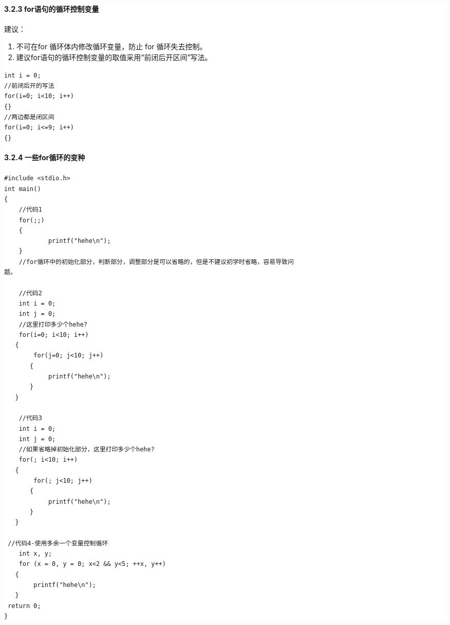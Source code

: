#### 3.2.3 for语句的循环控制变量

建议：

1. 不可在for 循环体内修改循环变量，防止 for 循环失去控制。
2. 建议for语句的循环控制变量的取值采用“前闭后开区间”写法。

```
int i = 0;
//前闭后开的写法
for(i=0; i<10; i++)
{}
//两边都是闭区间
for(i=0; i<=9; i++)
{}
```

#### 3.2.4 一些for循环的变种

```
#include <stdio.h>
int main()
{
    //代码1
    for(;;)
    {
    		printf("hehe\n");
    }
    //for循环中的初始化部分，判断部分，调整部分是可以省略的，但是不建议初学时省略，容易导致问
题。
    
    //代码2
    int i = 0;
    int j = 0;
    //这里打印多少个hehe?
    for(i=0; i<10; i++)
   {
        for(j=0; j<10; j++)
       {
 			printf("hehe\n");
       }
   }
    
    //代码3
    int i = 0;
    int j = 0;
    //如果省略掉初始化部分，这里打印多少个hehe?
    for(; i<10; i++)
   {
        for(; j<10; j++)
       {
 			printf("hehe\n");
       }
   }
    
 //代码4-使用多余一个变量控制循环
 	int x, y;
    for (x = 0, y = 0; x<2 && y<5; ++x, y++)
   {
        printf("hehe\n");
   }
 return 0;
}
```
